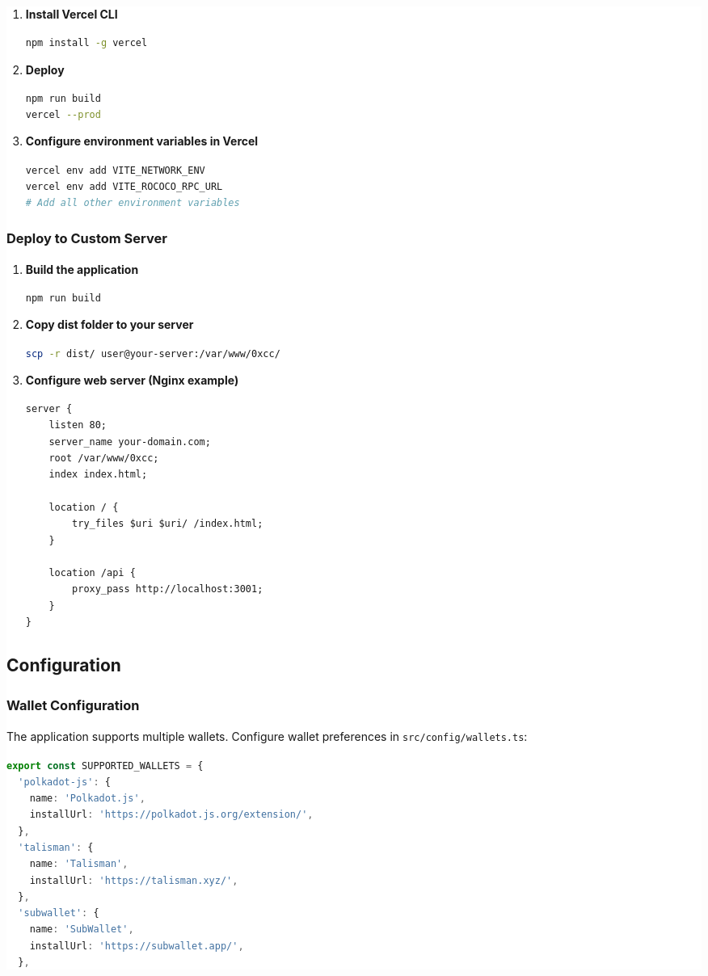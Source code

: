 1. **Install Vercel CLI**
   ```bash
   npm install -g vercel
   ```

2. **Deploy**
   ```bash
   npm run build
   vercel --prod
   ```

3. **Configure environment variables in Vercel**
   ```bash
   vercel env add VITE_NETWORK_ENV
   vercel env add VITE_ROCOCO_RPC_URL
   # Add all other environment variables
   ```

### Deploy to Custom Server

1. **Build the application**
   ```bash
   npm run build
   ```

2. **Copy dist folder to your server**
   ```bash
   scp -r dist/ user@your-server:/var/www/0xcc/
   ```

3. **Configure web server (Nginx example)**
   ```nginx
   server {
       listen 80;
       server_name your-domain.com;
       root /var/www/0xcc;
       index index.html;
       
       location / {
           try_files $uri $uri/ /index.html;
       }
       
       location /api {
           proxy_pass http://localhost:3001;
       }
   }
   ```

## Configuration

### Wallet Configuration

The application supports multiple wallets. Configure wallet preferences in `src/config/wallets.ts`:

```typescript
export const SUPPORTED_WALLETS = {
  'polkadot-js': {
    name: 'Polkadot.js',
    installUrl: 'https://polkadot.js.org/extension/',
  },
  'talisman': {
    name: 'Talisman',
    installUrl: 'https://talisman.xyz/',
  },
  'subwallet': {
    name: 'SubWallet',
    installUrl: 'https://subwallet.app/',
  },
```